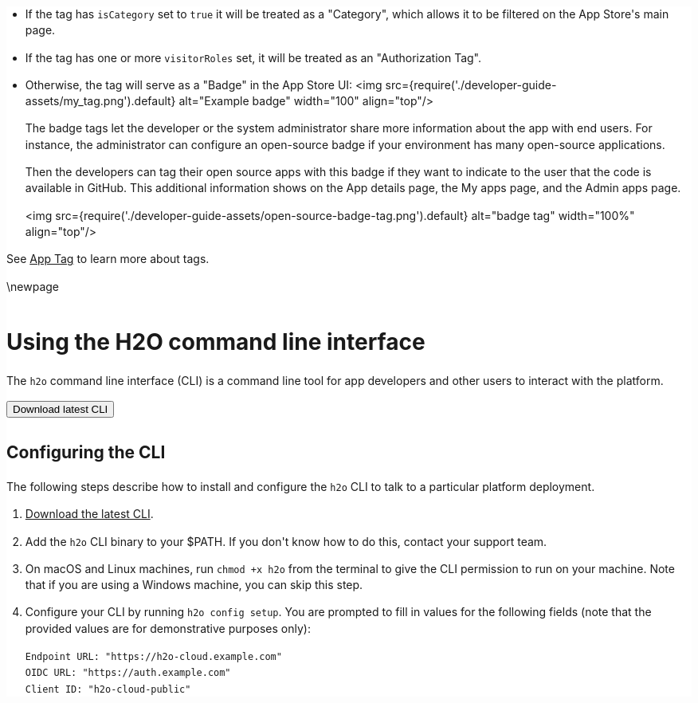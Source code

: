 * If the tag has `isCategory` set to `true` it will be treated as a "Category", which allows it to be filtered on the App Store's main page.
* If the tag has one or more `visitorRoles` set, it will be treated as an "Authorization Tag".
* Otherwise, the tag will serve as a "Badge" in the App Store UI: 
  <img src={require('./developer-guide-assets/my_tag.png').default} alt="Example badge" width="100" align="top"/>
  
  The badge tags let the developer or the system administrator share more information about the app with end users. 
  For instance, the administrator can configure an open-source badge if your environment has many open-source applications. 
  
  Then the developers can tag their open source apps with this badge if they want to indicate to the user that the code is available in GitHub. This additional information shows on the App details page, the My apps page, and the Admin apps page.

  <img src={require('./developer-guide-assets/open-source-badge-tag.png').default} alt="badge tag" width="100%" align="top"/>

See [App Tag](#app-tag) to learn more about tags.

\newpage

# Using the H2O command line interface

The `h2o` command line interface (CLI) is a command line tool for app developers and other users
to interact with the platform.

<a href="https://h2oai-cloud-release.s3.amazonaws.com/releases/ai/h2o/h2o-cli/latest/index.html">
<button style={{backgroundColor: '#FECB2F', color: '#000000', padding: '15px 25px', fontSize: '18px', border: 'none', borderRadius: '50px'}}>Download latest CLI</button>
</a>

## Configuring the CLI

The following steps describe how to install and configure the `h2o` CLI to talk to a particular platform deployment.

1. [Download the latest CLI](https://h2oai-cloud-release.s3.amazonaws.com/releases/ai/h2o/h2o-cli/latest/index.html).

2. Add the `h2o` CLI binary to your $PATH. If you don't know how to do this, contact your support team.

3. On macOS and Linux machines, run `chmod +x h2o` from the terminal to give the CLI permission to run on your machine. Note that if you are using a Windows machine, you can skip this step.

4. Configure your CLI by running `h2o config setup`. You are prompted to fill in values for the following fields (note that the provided values are for demonstrative purposes only):

	```
	Endpoint URL: "https://h2o-cloud.example.com"
	OIDC URL: "https://auth.example.com"
	Client ID: "h2o-cloud-public"
	```
